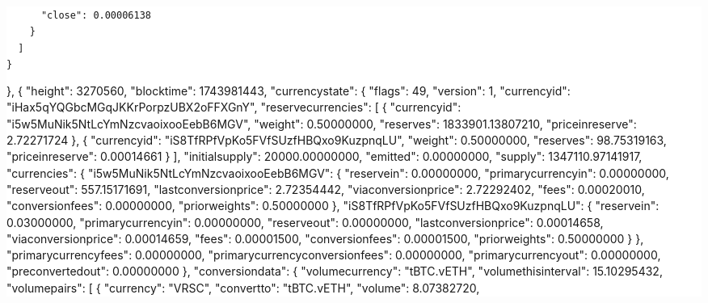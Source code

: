           "close": 0.00006138
        }
      ]
    }
  },
  {
    "height": 3270560,
    "blocktime": 1743981443,
    "currencystate": {
      "flags": 49,
      "version": 1,
      "currencyid": "iHax5qYQGbcMGqJKKrPorpzUBX2oFFXGnY",
      "reservecurrencies": [
        {
          "currencyid": "i5w5MuNik5NtLcYmNzcvaoixooEebB6MGV",
          "weight": 0.50000000,
          "reserves": 1833901.13807210,
          "priceinreserve": 2.72271724
        },
        {
          "currencyid": "iS8TfRPfVpKo5FVfSUzfHBQxo9KuzpnqLU",
          "weight": 0.50000000,
          "reserves": 98.75319163,
          "priceinreserve": 0.00014661
        }
      ],
      "initialsupply": 20000.00000000,
      "emitted": 0.00000000,
      "supply": 1347110.97141917,
      "currencies": {
        "i5w5MuNik5NtLcYmNzcvaoixooEebB6MGV": {
          "reservein": 0.00000000,
          "primarycurrencyin": 0.00000000,
          "reserveout": 557.15171691,
          "lastconversionprice": 2.72354442,
          "viaconversionprice": 2.72292402,
          "fees": 0.00020010,
          "conversionfees": 0.00000000,
          "priorweights": 0.50000000
        },
        "iS8TfRPfVpKo5FVfSUzfHBQxo9KuzpnqLU": {
          "reservein": 0.03000000,
          "primarycurrencyin": 0.00000000,
          "reserveout": 0.00000000,
          "lastconversionprice": 0.00014658,
          "viaconversionprice": 0.00014659,
          "fees": 0.00001500,
          "conversionfees": 0.00001500,
          "priorweights": 0.50000000
        }
      },
      "primarycurrencyfees": 0.00000000,
      "primarycurrencyconversionfees": 0.00000000,
      "primarycurrencyout": 0.00000000,
      "preconvertedout": 0.00000000
    },
    "conversiondata": {
      "volumecurrency": "tBTC.vETH",
      "volumethisinterval": 15.10295432,
      "volumepairs": [
        {
          "currency": "VRSC",
          "convertto": "tBTC.vETH",
          "volume": 8.07382720,